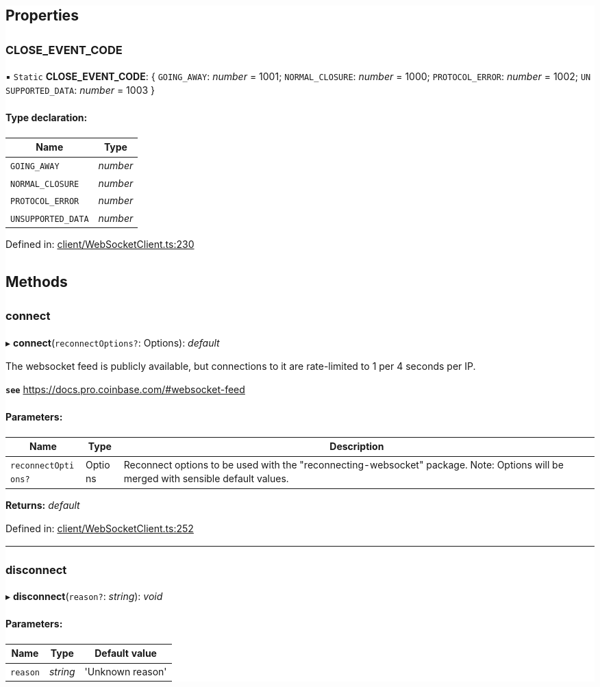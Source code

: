 ## Properties

### CLOSE_EVENT_CODE

▪ `Static` **CLOSE_EVENT_CODE**: { `GOING_AWAY`: _number_ = 1001; `NORMAL_CLOSURE`: _number_ = 1000; `PROTOCOL_ERROR`: _number_ = 1002; `UNSUPPORTED_DATA`: _number_ = 1003 }

#### Type declaration:

| Name               | Type     |
| ------------------ | -------- |
| `GOING_AWAY`       | _number_ |
| `NORMAL_CLOSURE`   | _number_ |
| `PROTOCOL_ERROR`   | _number_ |
| `UNSUPPORTED_DATA` | _number_ |

Defined in: [client/WebSocketClient.ts:230](https://github.com/bennycode/coinbase-pro-node/blob/7d07dce/src/client/WebSocketClient.ts#L230)

## Methods

### connect

▸ **connect**(`reconnectOptions?`: Options): _default_

The websocket feed is publicly available, but connections to it are rate-limited to 1 per 4 seconds per IP.

**`see`** https://docs.pro.coinbase.com/#websocket-feed

#### Parameters:

| Name | Type | Description |
| --- | --- | --- |
| `reconnectOptions?` | Options | Reconnect options to be used with the "reconnecting-websocket" package. Note: Options will be merged with sensible default values. |

**Returns:** _default_

Defined in: [client/WebSocketClient.ts:252](https://github.com/bennycode/coinbase-pro-node/blob/7d07dce/src/client/WebSocketClient.ts#L252)

---

### disconnect

▸ **disconnect**(`reason?`: _string_): _void_

#### Parameters:

| Name     | Type     | Default value    |
| -------- | -------- | ---------------- |
| `reason` | _string_ | 'Unknown reason' |
